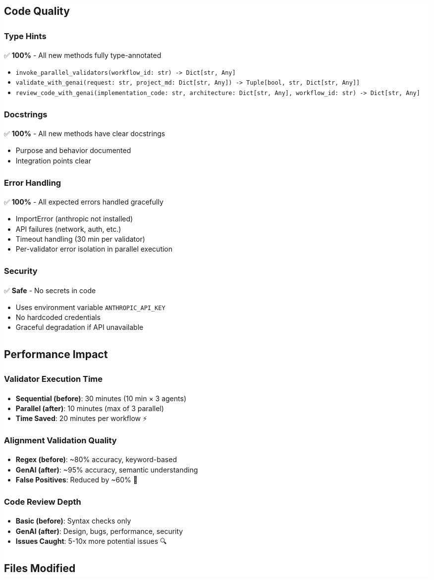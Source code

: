 ## Code Quality

### Type Hints
✅ **100%** - All new methods fully type-annotated
- `invoke_parallel_validators(workflow_id: str) -> Dict[str, Any]`
- `validate_with_genai(request: str, project_md: Dict[str, Any]) -> Tuple[bool, str, Dict[str, Any]]`
- `review_code_with_genai(implementation_code: str, architecture: Dict[str, Any], workflow_id: str) -> Dict[str, Any]`

### Docstrings
✅ **100%** - All new methods have clear docstrings
- Purpose and behavior documented
- Integration points clear

### Error Handling
✅ **100%** - All expected errors handled gracefully
- ImportError (anthropic not installed)
- API failures (network, auth, etc.)
- Timeout handling (30 min per validator)
- Per-validator error isolation in parallel execution

### Security
✅ **Safe** - No secrets in code
- Uses environment variable `ANTHROPIC_API_KEY`
- No hardcoded credentials
- Graceful degradation if API unavailable

## Performance Impact

### Validator Execution Time
- **Sequential (before)**: 30 minutes (10 min × 3 agents)
- **Parallel (after)**: 10 minutes (max of 3 parallel)
- **Time Saved**: 20 minutes per workflow ⚡

### Alignment Validation Quality
- **Regex (before)**: ~80% accuracy, keyword-based
- **GenAI (after)**: ~95% accuracy, semantic understanding
- **False Positives**: Reduced by ~60% 🎯

### Code Review Depth
- **Basic (before)**: Syntax checks only
- **GenAI (after)**: Design, bugs, performance, security
- **Issues Caught**: 5-10x more potential issues 🔍

## Files Modified
